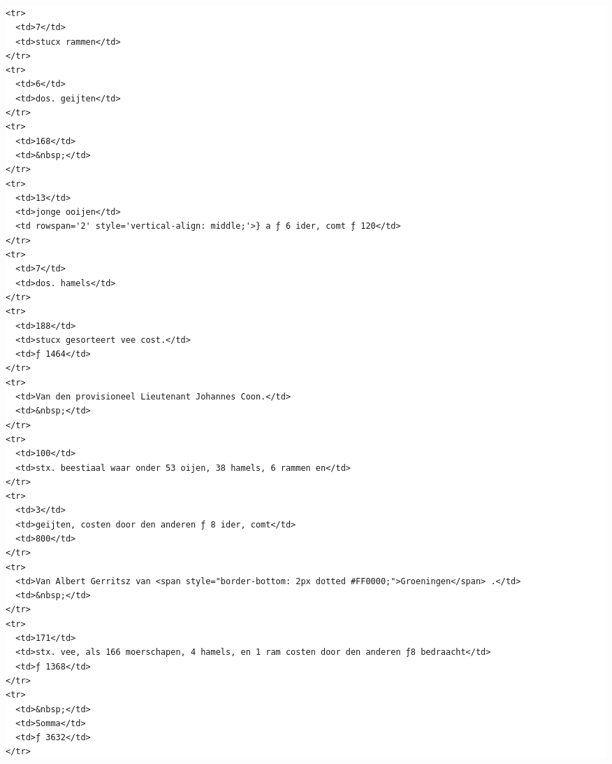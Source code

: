    <tr>
      <td>7</td>
      <td>stucx rammen</td>
    </tr>
    <tr>
      <td>6</td>
      <td>dos. geijten</td>
    </tr>
    <tr>
      <td>168</td>
      <td>&nbsp;</td>
    </tr>
    <tr>
      <td>13</td>
      <td>jonge ooijen</td>
      <td rowspan='2' style='vertical-align: middle;'>} a ƒ 6 ider, comt ƒ 120</td>
    </tr>
    <tr>
      <td>7</td>
      <td>dos. hamels</td>
    </tr>
    <tr>
      <td>188</td>
      <td>stucx gesorteert vee cost.</td>
      <td>ƒ 1464</td>
    </tr>
    <tr>
      <td>Van den provisioneel Lieutenant Johannes Coon.</td>
      <td>&nbsp;</td>
    </tr>
    <tr>
      <td>100</td>
      <td>stx. beestiaal waar onder 53 oijen, 38 hamels, 6 rammen en</td>
    </tr>
    <tr>
      <td>3</td>
      <td>geijten, costen door den anderen ƒ 8 ider, comt</td>
      <td>800</td>
    </tr>
    <tr>
      <td>Van Albert Gerritsz van <span style="border-bottom: 2px dotted #FF0000;">Groeningen</span> .</td>
      <td>&nbsp;</td>
    </tr>
    <tr>
      <td>171</td>
      <td>stx. vee, als 166 moerschapen, 4 hamels, en 1 ram costen door den anderen ƒ8 bedraacht</td>
      <td>ƒ 1368</td>
    </tr>
    <tr>
      <td>&nbsp;</td>
      <td>Somma</td>
      <td>ƒ 3632</td>
    </tr>
  </tbody>
</table>
